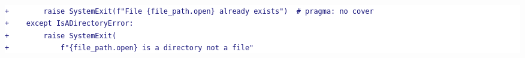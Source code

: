```diff
+        raise SystemExit(f"File {file_path.open} already exists")  # pragma: no cover
+    except IsADirectoryError:
+        raise SystemExit(
+            f"{file_path.open} is a directory not a file"
